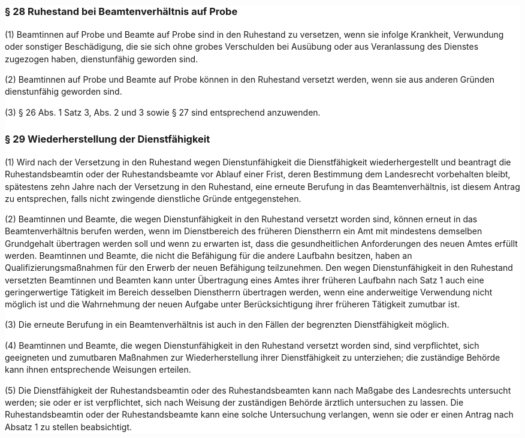 
### § 28 Ruhestand bei Beamtenverhältnis auf Probe

(1) Beamtinnen auf Probe und Beamte auf Probe sind in den Ruhestand zu
versetzen, wenn sie infolge Krankheit, Verwundung oder sonstiger
Beschädigung, die sie sich ohne grobes Verschulden bei Ausübung oder
aus Veranlassung des Dienstes zugezogen haben, dienstunfähig geworden
sind.

(2) Beamtinnen auf Probe und Beamte auf Probe können in den Ruhestand
versetzt werden, wenn sie aus anderen Gründen dienstunfähig geworden
sind.

(3) § 26 Abs. 1 Satz 3, Abs. 2 und 3 sowie § 27 sind entsprechend
anzuwenden.


### § 29 Wiederherstellung der Dienstfähigkeit

(1) Wird nach der Versetzung in den Ruhestand wegen Dienstunfähigkeit
die Dienstfähigkeit wiederhergestellt und beantragt die
Ruhestandsbeamtin oder der Ruhestandsbeamte vor Ablauf einer Frist,
deren Bestimmung dem Landesrecht vorbehalten bleibt, spätestens zehn
Jahre nach der Versetzung in den Ruhestand, eine erneute Berufung in
das Beamtenverhältnis, ist diesem Antrag zu entsprechen, falls nicht
zwingende dienstliche Gründe entgegenstehen.

(2) Beamtinnen und Beamte, die wegen Dienstunfähigkeit in den
Ruhestand versetzt worden sind, können erneut in das Beamtenverhältnis
berufen werden, wenn im Dienstbereich des früheren Dienstherrn ein Amt
mit mindestens demselben Grundgehalt übertragen werden soll und wenn
zu erwarten ist, dass die gesundheitlichen Anforderungen des neuen
Amtes erfüllt werden. Beamtinnen und Beamte, die nicht die Befähigung
für die andere Laufbahn besitzen, haben an Qualifizierungsmaßnahmen
für den Erwerb der neuen Befähigung teilzunehmen. Den wegen
Dienstunfähigkeit in den Ruhestand versetzten Beamtinnen und Beamten
kann unter Übertragung eines Amtes ihrer früheren Laufbahn nach Satz 1
auch eine geringerwertige Tätigkeit im Bereich desselben Dienstherrn
übertragen werden, wenn eine anderweitige Verwendung nicht möglich ist
und die Wahrnehmung der neuen Aufgabe unter Berücksichtigung ihrer
früheren Tätigkeit zumutbar ist.

(3) Die erneute Berufung in ein Beamtenverhältnis ist auch in den
Fällen der begrenzten Dienstfähigkeit möglich.

(4) Beamtinnen und Beamte, die wegen Dienstunfähigkeit in den
Ruhestand versetzt worden sind, sind verpflichtet, sich geeigneten und
zumutbaren Maßnahmen zur Wiederherstellung ihrer Dienstfähigkeit zu
unterziehen; die zuständige Behörde kann ihnen entsprechende Weisungen
erteilen.

(5) Die Dienstfähigkeit der Ruhestandsbeamtin oder des
Ruhestandsbeamten kann nach Maßgabe des Landesrechts untersucht
werden; sie oder er ist verpflichtet, sich nach Weisung der
zuständigen Behörde ärztlich untersuchen zu lassen. Die
Ruhestandsbeamtin oder der Ruhestandsbeamte kann eine solche
Untersuchung verlangen, wenn sie oder er einen Antrag nach Absatz 1 zu
stellen beabsichtigt.
